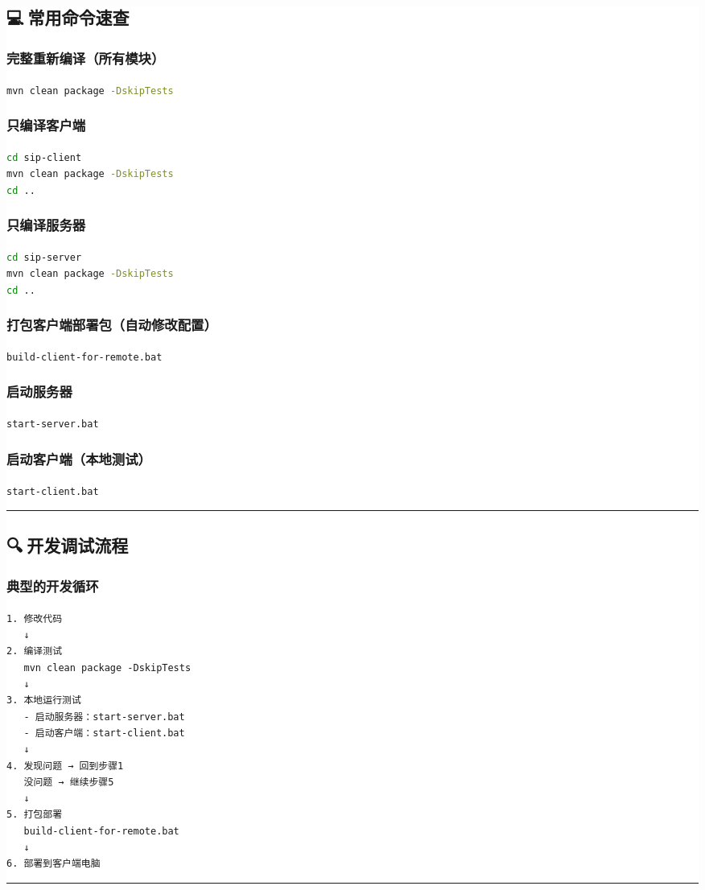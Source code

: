 ## 💻 常用命令速查

### 完整重新编译（所有模块）
```bash
mvn clean package -DskipTests
```

### 只编译客户端
```bash
cd sip-client
mvn clean package -DskipTests
cd ..
```

### 只编译服务器
```bash
cd sip-server
mvn clean package -DskipTests
cd ..
```

### 打包客户端部署包（自动修改配置）
```bash
build-client-for-remote.bat
```

### 启动服务器
```bash
start-server.bat
```

### 启动客户端（本地测试）
```bash
start-client.bat
```

---

## 🔍 开发调试流程

### 典型的开发循环

```
1. 修改代码
   ↓
2. 编译测试
   mvn clean package -DskipTests
   ↓
3. 本地运行测试
   - 启动服务器：start-server.bat
   - 启动客户端：start-client.bat
   ↓
4. 发现问题 → 回到步骤1
   没问题 → 继续步骤5
   ↓
5. 打包部署
   build-client-for-remote.bat
   ↓
6. 部署到客户端电脑
```

---